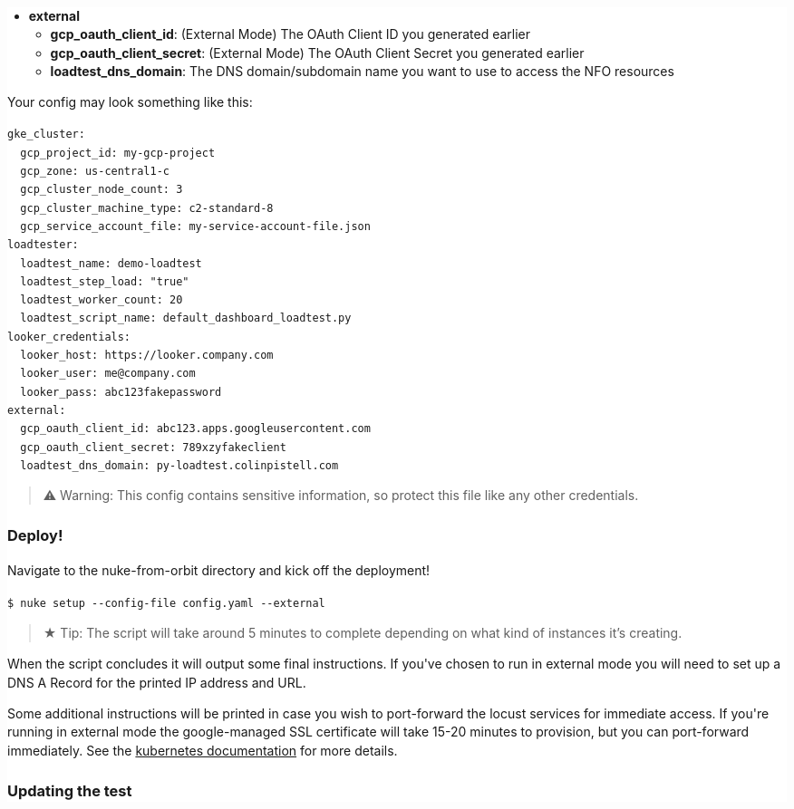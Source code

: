 * **external**
  - **gcp_oauth_client_id**: (External Mode) The OAuth Client ID you generated earlier
  - **gcp_oauth_client_secret**: (External Mode) The OAuth Client Secret you generated earlier
  - **loadtest_dns_domain**: The DNS domain/subdomain name you want to use to access the NFO resources

Your config may look something like this:

```
gke_cluster:
  gcp_project_id: my-gcp-project
  gcp_zone: us-central1-c
  gcp_cluster_node_count: 3
  gcp_cluster_machine_type: c2-standard-8
  gcp_service_account_file: my-service-account-file.json
loadtester:
  loadtest_name: demo-loadtest
  loadtest_step_load: "true"
  loadtest_worker_count: 20
  loadtest_script_name: default_dashboard_loadtest.py
looker_credentials:
  looker_host: https://looker.company.com
  looker_user: me@company.com
  looker_pass: abc123fakepassword
external:
  gcp_oauth_client_id: abc123.apps.googleusercontent.com
  gcp_oauth_client_secret: 789xzyfakeclient
  loadtest_dns_domain: py-loadtest.colinpistell.com
```

> ⚠ Warning: This config contains sensitive information, so protect this file like any other credentials.

### Deploy!

Navigate to the nuke-from-orbit directory and kick off the deployment!

    $ nuke setup --config-file config.yaml --external

> ★ Tip: The script will take around 5 minutes to complete depending on what kind of instances it’s creating.

When the script concludes it will output some final instructions. If you've chosen to run in external mode you will need
to set up a DNS A Record for the printed IP address and URL.

Some additional instructions will be printed in case you wish to port-forward the locust services for immediate access.
If you're running in external mode the google-managed SSL certificate will take 15-20 minutes to provision, but you can
port-forward immediately. See the [kubernetes documentation](https://kubernetes.io/docs/tasks/access-application-cluster/port-forward-access-application-cluster/) for more details.


### Updating the test
